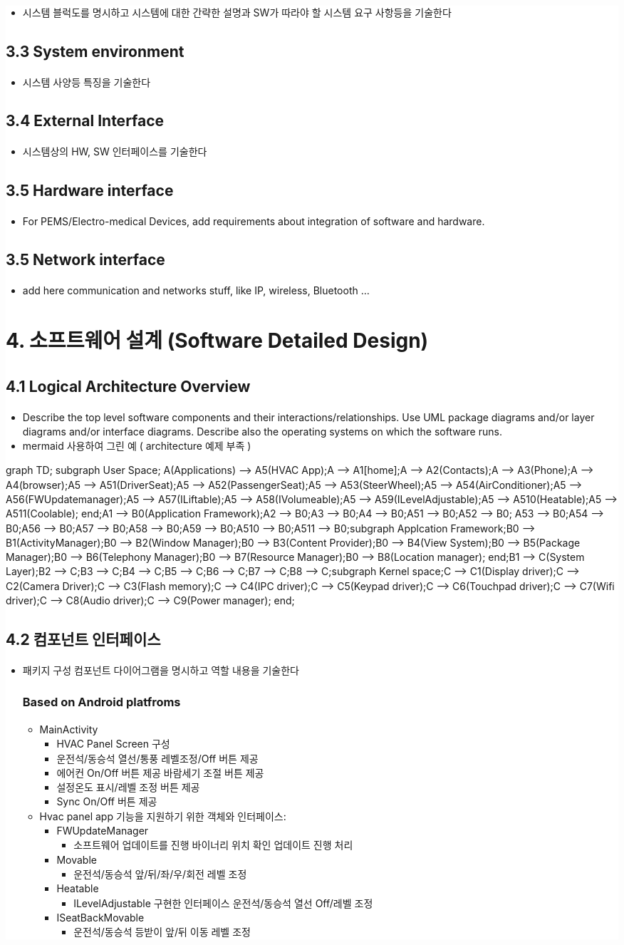 - 시스템 블럭도를 명시하고 시스템에 대한 간략한 설명과 SW가 따라야 할 시스템 요구 사항등을 기술한다

## 3.3 System environment

- 시스템 사양등 특징을 기술한다

## 3.4 External Interface

- 시스템상의 HW, SW 인터페이스를 기술한다

## 3.5 Hardware interface

- For PEMS/Electro-medical Devices, add requirements about integration of software and hardware.

## 3.5 Network interface

- add here communication and networks stuff, like IP, wireless, Bluetooth …

# 4. 소프트웨어 설계 (Software Detailed Design)

## 4.1 Logical Architecture Overview

- Describe the top level software components and their interactions/relationships. Use UML package diagrams and/or layer diagrams and/or interface diagrams. Describe also the operating systems on which the software runs.
- mermaid 사용하여 그린 예 ( architecture 예제 부족 )

<div class="mermaid">
graph TD; subgraph User Space; A(Applications) --> A5(HVAC App);A --> A1[home];A --> A2(Contacts);A --> A3(Phone);A --> A4(browser);A5 --> A51(DriverSeat);A5 --> A52(PassengerSeat);A5 --> A53(SteerWheel);A5 --> A54(AirConditioner);A5 --> A56(FWUpdatemanager);A5 --> A57(ILiftable);A5 --> A58(IVolumeable);A5 --> A59(ILevelAdjustable);A5 --> A510(Heatable);A5 --> A511(Coolable);  end;A1 --> B0(Application Framework);A2 --> B0;A3 --> B0;A4 --> B0;A51 --> B0;A52 --> B0; A53 --> B0;A54 --> B0;A56 --> B0;A57 --> B0;A58 --> B0;A59 --> B0;A510 --> B0;A511 --> B0;subgraph Applcation Framework;B0 --> B1(ActivityManager);B0 --> B2(Window Manager);B0 --> B3(Content Provider);B0 --> B4(View System);B0 --> B5(Package Manager);B0 --> B6(Telephony Manager);B0 --> B7(Resource Manager);B0 --> B8(Location manager);  end;B1 --> C(System Layer);B2 --> C;B3 --> C;B4 --> C;B5 --> C;B6 --> C;B7 --> C;B8 --> C;subgraph Kernel space;C --> C1(Display driver);C --> C2(Camera Driver);C --> C3(Flash memory);C --> C4(IPC driver);C --> C5(Keypad driver);C --> C6(Touchpad driver);C --> C7(Wifi driver);C --> C8(Audio driver);C --> C9(Power manager); end;</div>


## 4.2 컴포넌트 인터페이스

- 패키지 구성 컴포넌트 다이어그램을 명시하고 역할 내용을 기술한다

  ### Based on Android platfroms
  - MainActivity  
    - HVAC Panel Screen 구성 
    - 운전석/동승석 열선/통풍 레벨조정/Off 버튼 제공 
    - 에어컨 On/Off 버튼 제공 바람세기 조절 버튼 제공 
    - 설정온도 표시/레벨 조정 버튼 제공 
    - Sync On/Off 버튼 제공
  - Hvac panel app 기능을 지원하기 위한 객체와 인터페이스: 
    - FWUpdateManager
      - 소프트웨어 업데이트를 진행 바이너리 위치 확인 업데이트 진행 처리
    - Movable 
      - 운전석/동승석 앞/뒤/좌/우/회전  레벨 조정
    - Heatable
      - ILevelAdjustable 구현한 인터페이스 운전석/동승석 열선 Off/레벨 조정
    - ISeatBackMovable 
      - 운전석/동승석 등받이 앞/뒤 이동 레벨 조정